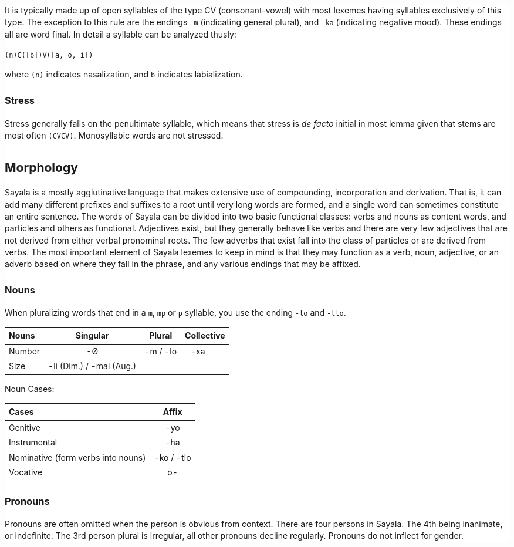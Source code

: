 It is typically made up of open syllables of the type CV (consonant-vowel) with most lexemes having syllables exclusively of this type. The exception to this rule are the endings `-m` (indicating general plural), and `-ka` (indicating negative mood). These endings all are word final. In detail a syllable can be analyzed thusly:

    (n)C([b])V([a, o, i])

where `(n)` indicates nasalization, and `b` indicates labialization.

### Stress

Stress generally falls on the penultimate syllable, which means that stress is _de facto_ initial in most lemma given that stems are most often `(CVCV)`. Monosyllabic words are not stressed.

## Morphology

Sayala is a mostly agglutinative language that makes extensive use of compounding, incorporation and derivation. That is, it can add many different prefixes and suffixes to a root until very long words are formed, and a single word can sometimes constitute an entire sentence. The words of Sayala can be divided into two basic functional classes: verbs and nouns as content words, and particles and others as functional. Adjectives exist, but they generally behave like verbs and there are very few adjectives that are not derived from either verbal pronominal roots. The few adverbs that exist fall into the class of particles or are derived from verbs. The most important element of Sayala lexemes to keep in mind is that they may function as a verb, noun, adjective, or an adverb based on where they fall in the phrase, and any various endings that may be affixed.

### Nouns

When pluralizing words that end in a `m`, `mp` or `p` syllable, you use the ending `-lo` and `-tlo`.

| **Nouns** | Singular   | Plural  | Collective     |
|    :---   | :---:   |:---:     |:---:     |
| Number           | -Ø            | -m / -lo | -xa⠀ ⠀
| Size             | -li (Dim.) / -mai (Aug.)

Noun Cases:

| **Cases** | Affix    |
|    :---   | :---:   |
| Genitive                           | -yo
| Instrumental                       | -ha
| Nominative (form verbs into nouns) | -ko / -tlo
| Vocative                           | o-

### Pronouns

Pronouns are often omitted when the person is obvious from context. There are four persons in Sayala. The 4th being inanimate, or indefinite. The 3rd person plural is irregular, all other pronouns decline regularly. Pronouns do not inflect for gender.
